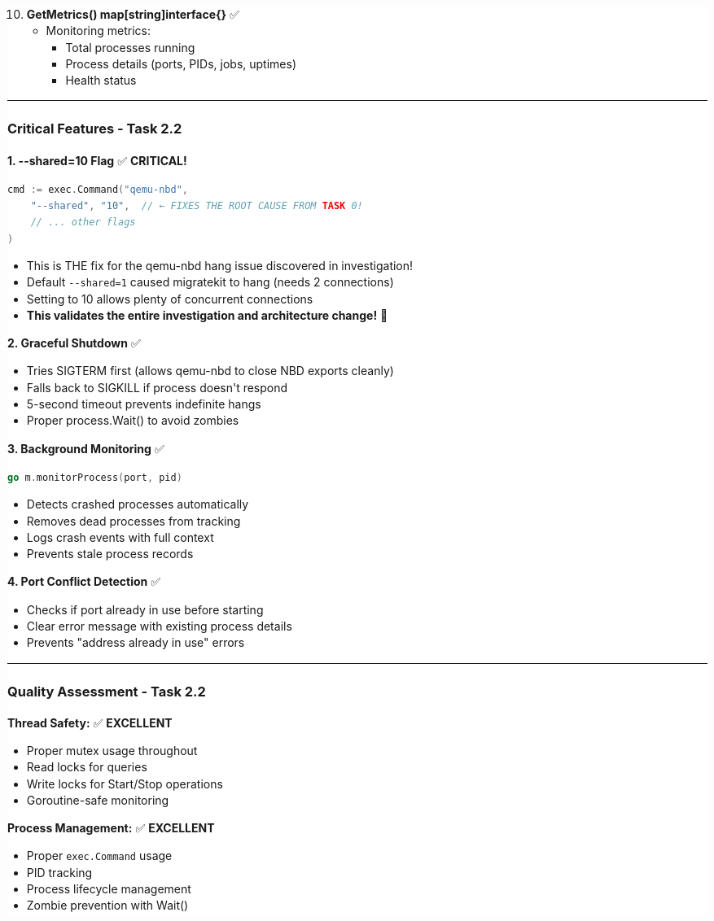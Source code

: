 10. **GetMetrics() map[string]interface{}** ✅
    - Monitoring metrics:
      - Total processes running
      - Process details (ports, PIDs, jobs, uptimes)
      - Health status

---

### **Critical Features - Task 2.2**

**1. --shared=10 Flag** ✅ **CRITICAL!**
```go
cmd := exec.Command("qemu-nbd",
    "--shared", "10",  // ← FIXES THE ROOT CAUSE FROM TASK 0!
    // ... other flags
)
```
- This is THE fix for the qemu-nbd hang issue discovered in investigation!
- Default `--shared=1` caused migratekit to hang (needs 2 connections)
- Setting to 10 allows plenty of concurrent connections
- **This validates the entire investigation and architecture change!** 🎉

**2. Graceful Shutdown** ✅
- Tries SIGTERM first (allows qemu-nbd to close NBD exports cleanly)
- Falls back to SIGKILL if process doesn't respond
- 5-second timeout prevents indefinite hangs
- Proper process.Wait() to avoid zombies

**3. Background Monitoring** ✅
```go
go m.monitorProcess(port, pid)
```
- Detects crashed processes automatically
- Removes dead processes from tracking
- Logs crash events with full context
- Prevents stale process records

**4. Port Conflict Detection** ✅
- Checks if port already in use before starting
- Clear error message with existing process details
- Prevents "address already in use" errors

---

### **Quality Assessment - Task 2.2**

**Thread Safety:** ✅ **EXCELLENT**
- Proper mutex usage throughout
- Read locks for queries
- Write locks for Start/Stop operations
- Goroutine-safe monitoring

**Process Management:** ✅ **EXCELLENT**
- Proper `exec.Command` usage
- PID tracking
- Process lifecycle management
- Zombie prevention with Wait()
